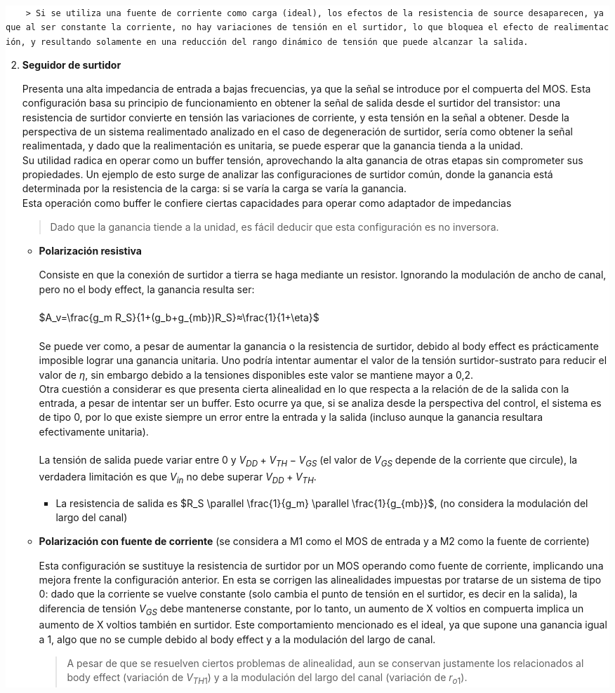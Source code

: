         > Si se utiliza una fuente de corriente como carga (ideal), los efectos de la resistencia de source desaparecen, ya que al ser constante la corriente, no hay variaciones de tensión en el surtidor, lo que bloquea el efecto de realimentación, y resultando solamente en una reducción del rango dinámico de tensión que puede alcanzar la salida.


2. **Seguidor de surtidor**

    Presenta una alta impedancia de entrada a bajas frecuencias, ya que la señal se introduce por el compuerta del MOS.
    Esta configuración basa su principio de funcionamiento en obtener la señal de salida desde el surtidor del transistor: una resistencia de surtidor convierte en tensión las variaciones de corriente, y esta tensión en la señal a obtener. Desde la perspectiva de un sistema realimentado analizado en el caso de degeneración de surtidor, sería como obtener la señal realimentada, y dado que la realimentación es unitaria, se puede esperar que la ganancia tienda a la unidad.<br>
    Su utilidad radica en operar como un buffer tensión, aprovechando la alta ganancia de otras etapas sin comprometer sus propiedades. Un ejemplo de esto surge de analizar las configuraciones de surtidor común, donde la ganancia está determinada por la resistencia de la carga: si se varía la carga se varía la ganancia.<br>
    Esta operación como buffer le confiere ciertas capacidades para operar como adaptador de impedancias
    
    > Dado que la ganancia tiende a la unidad, es fácil deducir que esta configuración es no inversora.
    
    - **Polarización resistiva**

        Consiste en que la conexión de surtidor a tierra se haga mediante un resistor. Ignorando la modulación de ancho de canal, pero no el body effect, la ganancia resulta ser:<br>
        <br>
        $A_v=\frac{g_m R_S}{1+(g_b+g_{mb})R_S}≈\frac{1}{1+\eta}$<br>
        <br>
        Se puede ver como, a pesar de aumentar la ganancia o la resistencia de surtidor, debido al body effect es prácticamente imposible lograr una ganancia unitaria. Uno podría intentar aumentar el valor de la tensión surtidor-sustrato para reducir el valor de $\eta$, sin embargo debido a la tensiones disponibles este valor se mantiene mayor a 0,2.<br>
        Otra cuestión a considerar es que presenta cierta alinealidad en lo que respecta a la relación de de la salida con la entrada, a pesar de intentar ser un buffer. Esto ocurre ya que, si se analiza desde la perspectiva del control, el sistema es de tipo 0, por lo que existe siempre un error entre la entrada y la salida (incluso aunque la ganancia resultara efectivamente unitaria).<br>
        <br>
        La tensión de salida puede variar entre 0 y $V_{DD}+V_{TH}-V_{GS}$ (el valor de $V_{GS}$ depende de la corriente que circule), la verdadera limitación es que $V_{in}$ no debe superar $V_{DD}+V_{TH}$.
        - La resistencia de salida es $R_S  \parallel  \frac{1}{g_m}  \parallel  \frac{1}{g_{mb}}$, (no considera la modulación del largo del canal)

    - **Polarización con fuente de corriente** (se considera a M1 como el MOS de entrada y a M2 como la fuente de corriente)
        
        Esta configuración se sustituye la resistencia de surtidor por un MOS operando como fuente de corriente, implicando una mejora frente la configuración anterior. En esta se corrigen las alinealidades impuestas por tratarse de un sistema de tipo 0: dado que la corriente se vuelve constante (solo cambia el punto de tensión en el surtidor, es decir en la salida), la diferencia de tensión $V_{GS}$ debe mantenerse constante, por lo tanto, un aumento de X voltios en compuerta implica un aumento de X voltios también en surtidor. Este comportamiento mencionado es el ideal, ya que supone una ganancia igual a 1, algo que no se cumple debido al body effect y a la modulación del largo de canal.<br>
        > A pesar de que se resuelven ciertos problemas de alinealidad, aun se conservan justamente los relacionados al body effect (variación de $V_{TH1}$) y a la modulación del largo del canal (variación de $r_{o1}$).
